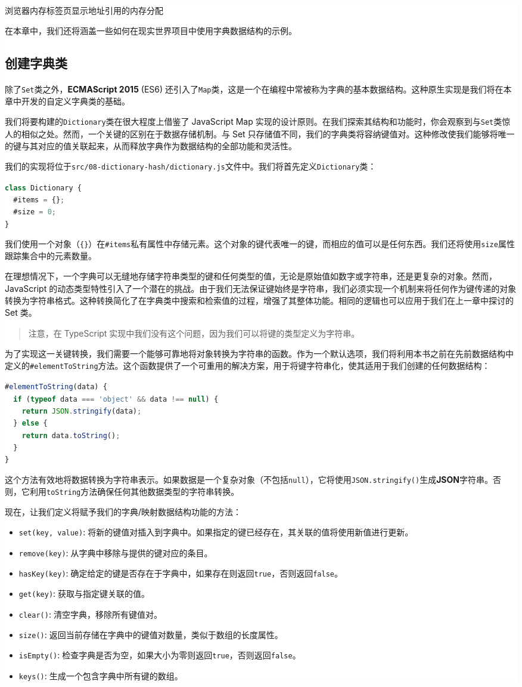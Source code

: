 浏览器内存标签页显示地址引用的内存分配

在本章中，我们还将涵盖一些如何在现实世界项目中使用字典数据结构的示例。

## 创建字典类

除了`Set`类之外，**ECMAScript 2015** (ES6) 还引入了`Map`类，这是一个在编程中常被称为字典的基本数据结构。这种原生实现是我们将在本章中开发的自定义字典类的基础。

我们将要构建的`Dictionary`类在很大程度上借鉴了 JavaScript Map 实现的设计原则。在我们探索其结构和功能时，你会观察到与`Set`类惊人的相似之处。然而，一个关键的区别在于数据存储机制。与 Set 只存储值不同，我们的字典类将容纳键值对。这种修改使我们能够将唯一的键与其对应的值关联起来，从而释放字典作为数据结构的全部功能和灵活性。

我们的实现将位于`src/08-dictionary-hash/dictionary.js`文件中。我们将首先定义`Dictionary`类：

```js
class Dictionary {
  #items = {};
  #size = 0;
}
```

我们使用一个对象（`{}`）在`#items`私有属性中存储元素。这个对象的键代表唯一的键，而相应的值可以是任何东西。我们还将使用`size`属性跟踪集合中的元素数量。

在理想情况下，一个字典可以无缝地存储字符串类型的键和任何类型的值，无论是原始值如数字或字符串，还是更复杂的对象。然而，JavaScript 的动态类型特性引入了一个潜在的挑战。由于我们无法保证键始终是字符串，我们必须实现一个机制来将任何作为键传递的对象转换为字符串格式。这种转换简化了在字典类中搜索和检索值的过程，增强了其整体功能。相同的逻辑也可以应用于我们在上一章中探讨的 Set 类。

> 注意，在 TypeScript 实现中我们没有这个问题，因为我们可以将键的类型定义为字符串。

为了实现这一关键转换，我们需要一个能够可靠地将对象转换为字符串的函数。作为一个默认选项，我们将利用本书之前在先前数据结构中定义的`#elementToString`方法。这个函数提供了一个可重用的解决方案，用于将键字符串化，使其适用于我们创建的任何数据结构：

```js
#elementToString(data) {
  if (typeof data === 'object' && data !== null) {
    return JSON.stringify(data);
  } else {
    return data.toString();
  }
}
```

这个方法有效地将数据转换为字符串表示。如果数据是一个复杂对象（不包括`null`），它将使用`JSON.stringify()`生成**JSON**字符串。否则，它利用`toString`方法确保任何其他数据类型的字符串转换。

现在，让我们定义将赋予我们的字典/映射数据结构功能的方法：

+   `set(key, value)`: 将新的键值对插入到字典中。如果指定的键已经存在，其关联的值将使用新值进行更新。

+   `remove(key)`: 从字典中移除与提供的键对应的条目。

+   `hasKey(key)`: 确定给定的键是否存在于字典中，如果存在则返回`true`，否则返回`false`。

+   `get(key)`: 获取与指定键关联的值。

+   `clear()`: 清空字典，移除所有键值对。

+   `size()`: 返回当前存储在字典中的键值对数量，类似于数组的长度属性。

+   `isEmpty()`: 检查字典是否为空，如果大小为零则返回`true`，否则返回`false`。

+   `keys()`: 生成一个包含字典中所有键的数组。
